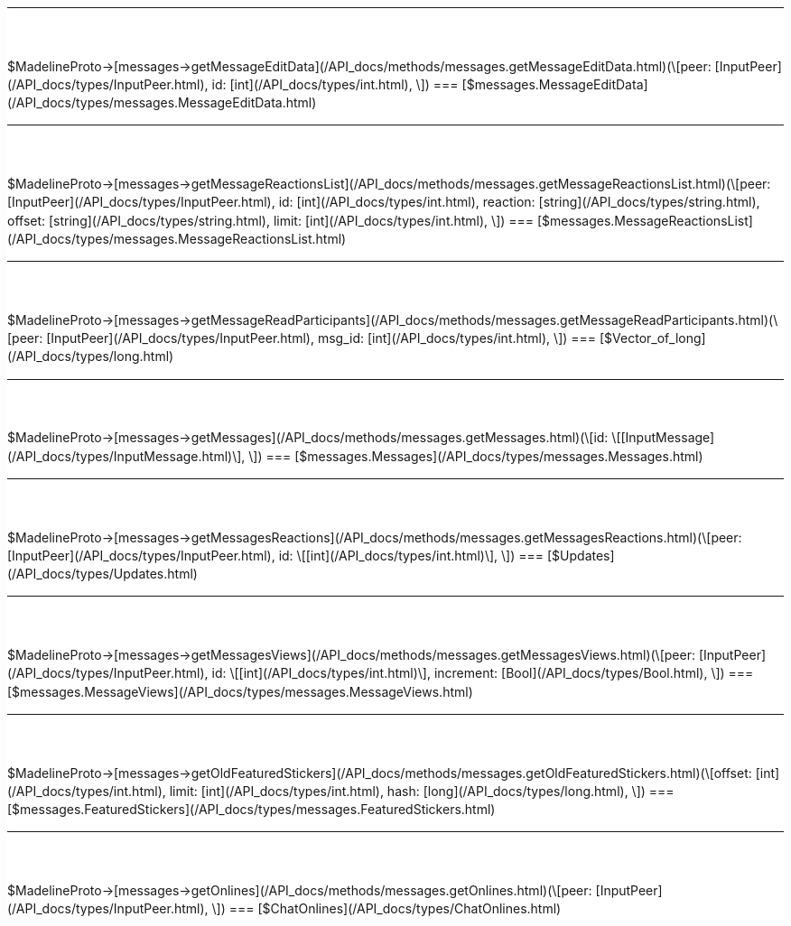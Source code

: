 ***
<br><br>
$MadelineProto->[messages->getMessageEditData](/API_docs/methods/messages.getMessageEditData.html)(\[peer: [InputPeer](/API_docs/types/InputPeer.html), id: [int](/API_docs/types/int.html), \]) === [$messages.MessageEditData](/API_docs/types/messages.MessageEditData.html)<a name="messages.getMessageEditData"></a>  

***
<br><br>
$MadelineProto->[messages->getMessageReactionsList](/API_docs/methods/messages.getMessageReactionsList.html)(\[peer: [InputPeer](/API_docs/types/InputPeer.html), id: [int](/API_docs/types/int.html), reaction: [string](/API_docs/types/string.html), offset: [string](/API_docs/types/string.html), limit: [int](/API_docs/types/int.html), \]) === [$messages.MessageReactionsList](/API_docs/types/messages.MessageReactionsList.html)<a name="messages.getMessageReactionsList"></a>  

***
<br><br>
$MadelineProto->[messages->getMessageReadParticipants](/API_docs/methods/messages.getMessageReadParticipants.html)(\[peer: [InputPeer](/API_docs/types/InputPeer.html), msg_id: [int](/API_docs/types/int.html), \]) === [$Vector\_of\_long](/API_docs/types/long.html)<a name="messages.getMessageReadParticipants"></a>  

***
<br><br>
$MadelineProto->[messages->getMessages](/API_docs/methods/messages.getMessages.html)(\[id: \[[InputMessage](/API_docs/types/InputMessage.html)\], \]) === [$messages.Messages](/API_docs/types/messages.Messages.html)<a name="messages.getMessages"></a>  

***
<br><br>
$MadelineProto->[messages->getMessagesReactions](/API_docs/methods/messages.getMessagesReactions.html)(\[peer: [InputPeer](/API_docs/types/InputPeer.html), id: \[[int](/API_docs/types/int.html)\], \]) === [$Updates](/API_docs/types/Updates.html)<a name="messages.getMessagesReactions"></a>  

***
<br><br>
$MadelineProto->[messages->getMessagesViews](/API_docs/methods/messages.getMessagesViews.html)(\[peer: [InputPeer](/API_docs/types/InputPeer.html), id: \[[int](/API_docs/types/int.html)\], increment: [Bool](/API_docs/types/Bool.html), \]) === [$messages.MessageViews](/API_docs/types/messages.MessageViews.html)<a name="messages.getMessagesViews"></a>  

***
<br><br>
$MadelineProto->[messages->getOldFeaturedStickers](/API_docs/methods/messages.getOldFeaturedStickers.html)(\[offset: [int](/API_docs/types/int.html), limit: [int](/API_docs/types/int.html), hash: [long](/API_docs/types/long.html), \]) === [$messages.FeaturedStickers](/API_docs/types/messages.FeaturedStickers.html)<a name="messages.getOldFeaturedStickers"></a>  

***
<br><br>
$MadelineProto->[messages->getOnlines](/API_docs/methods/messages.getOnlines.html)(\[peer: [InputPeer](/API_docs/types/InputPeer.html), \]) === [$ChatOnlines](/API_docs/types/ChatOnlines.html)<a name="messages.getOnlines"></a>  
